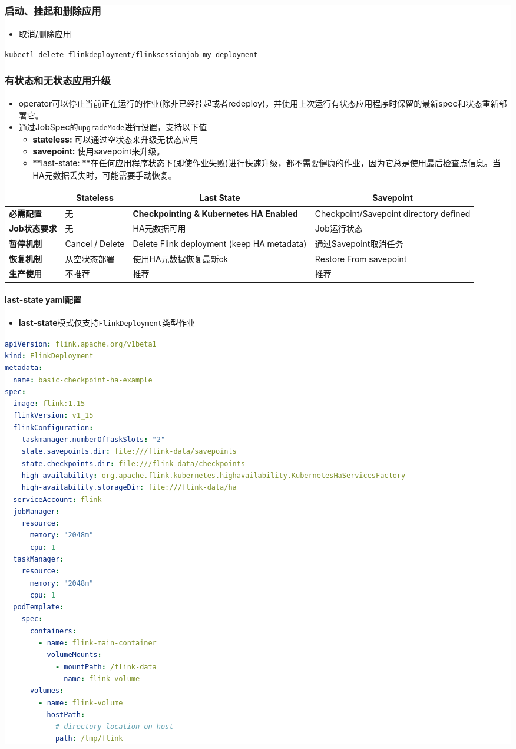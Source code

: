 ### 启动、挂起和删除应用

* 取消/删除应用

```shell
kubectl delete flinkdeployment/flinksessionjob my-deployment
```

### 有状态和无状态应用升级

* operator可以停止当前正在运行的作业(除非已经挂起或者redeploy)，并使用上次运行有状态应用程序时保留的最新spec和状态重新部署它。
* 通过JobSpec的`upgradeMode`进行设置，支持以下值
  * **stateless:** 可以通过空状态来升级无状态应用
  * **savepoint:** 使用savepoint来升级。
  * **last-state: **在任何应用程序状态下(即使作业失败)进行快速升级，都不需要健康的作业，因为它总是使用最后检查点信息。当HA元数据丢失时，可能需要手动恢复。

|                 | Stateless       | Last State                                 | Savepoint                              |
| --------------- | --------------- | ------------------------------------------ | -------------------------------------- |
| **必需配置**    | 无              | **Checkpointing & Kubernetes HA Enabled**  | Checkpoint/Savepoint directory defined |
| **Job状态要求** | 无              | HA元数据可用                               | Job运行状态                            |
| **暂停机制**    | Cancel / Delete | Delete Flink deployment (keep HA metadata) | 通过Savepoint取消任务                  |
| **恢复机制**    | 从空状态部署    | 使用HA元数据恢复最新ck                     | Restore From savepoint                 |
| **生产使用**    | 不推荐          | 推荐                                       | 推荐                                   |

#### last-state yaml配置

* **last-state**模式仅支持`FlinkDeployment`类型作业

```yaml
apiVersion: flink.apache.org/v1beta1
kind: FlinkDeployment
metadata:
  name: basic-checkpoint-ha-example
spec:
  image: flink:1.15
  flinkVersion: v1_15
  flinkConfiguration:
    taskmanager.numberOfTaskSlots: "2"
    state.savepoints.dir: file:///flink-data/savepoints
    state.checkpoints.dir: file:///flink-data/checkpoints
    high-availability: org.apache.flink.kubernetes.highavailability.KubernetesHaServicesFactory
    high-availability.storageDir: file:///flink-data/ha
  serviceAccount: flink
  jobManager:
    resource:
      memory: "2048m"
      cpu: 1
  taskManager:
    resource:
      memory: "2048m"
      cpu: 1
  podTemplate:
    spec:
      containers:
        - name: flink-main-container
          volumeMounts:
            - mountPath: /flink-data
              name: flink-volume
      volumes:
        - name: flink-volume
          hostPath:
            # directory location on host
            path: /tmp/flink
```